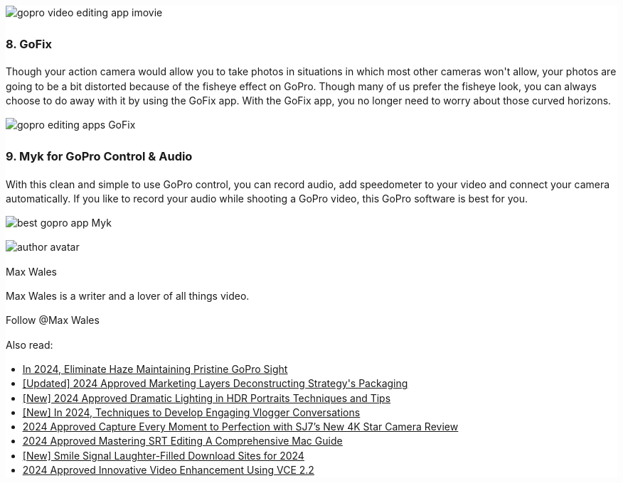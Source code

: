 ![gopro video editing app imovie](https://images.wondershare.com/filmora/article-images/imovie-ios.jpg)

### 8\. GoFix

Though your action camera would allow you to take photos in situations in which most other cameras won't allow, your photos are going to be a bit distorted because of the fisheye effect on GoPro. Though many of us prefer the fisheye look, you can always choose to do away with it by using the GoFix app. With the GoFix app, you no longer need to worry about those curved horizons.

![gopro editing apps GoFix](https://images.wondershare.com/filmora/filmorapro/gofix.jpg)

### 9\. Myk for GoPro Control & Audio

With this clean and simple to use GoPro control, you can record audio, add speedometer to your video and connect your camera automatically. If you like to record your audio while shooting a GoPro video, this GoPro software is best for you.

![best gopro app Myk](https://images.wondershare.com/filmora/filmorapro/Myk.jpg)

![author avatar](https://images.wondershare.com/filmora/article-images/max-wales-author.jpg)

Max Wales

Max Wales is a writer and a lover of all things video.

Follow @Max Wales


<ins class="adsbygoogle"
     style="display:block"
     data-ad-format="autorelaxed"
     data-ad-client="ca-pub-7571918770474297"
     data-ad-slot="1223367746"></ins>



<ins class="adsbygoogle"
     style="display:block"
     data-ad-client="ca-pub-7571918770474297"
     data-ad-slot="8358498916"
     data-ad-format="auto"
     data-full-width-responsive="true"></ins>




<span class="atpl-alsoreadstyle">Also read:</span>
<div><ul>
<li><a href="https://article-knowledge.techidaily.com/in-2024-eliminate-haze-maintaining-pristine-gopro-sight/"><u>In 2024, Eliminate Haze  Maintaining Pristine GoPro Sight</u></a></li>
<li><a href="https://article-knowledge.techidaily.com/updated-2024-approved-marketing-layers-deconstructing-strategys-packaging/"><u>[Updated] 2024 Approved  Marketing Layers  Deconstructing Strategy's Packaging</u></a></li>
<li><a href="https://article-knowledge.techidaily.com/new-2024-approved-dramatic-lighting-in-hdr-portraits-techniques-and-tips/"><u>[New] 2024 Approved  Dramatic Lighting in HDR Portraits  Techniques and Tips</u></a></li>
<li><a href="https://article-knowledge.techidaily.com/new-in-2024-techniques-to-develop-engaging-vlogger-conversations/"><u>[New] In 2024, Techniques to Develop Engaging Vlogger Conversations</u></a></li>
<li><a href="https://article-knowledge.techidaily.com/2024-approved-capture-every-moment-to-perfection-with-sj7s-new-4k-star-camera-review/"><u>2024 Approved  Capture Every Moment to Perfection with SJ7’s New 4K Star Camera Review</u></a></li>
<li><a href="https://article-knowledge.techidaily.com/2024-approved-mastering-srt-editing-a-comprehensive-mac-guide/"><u>2024 Approved  Mastering SRT Editing  A Comprehensive Mac Guide</u></a></li>
<li><a href="https://article-knowledge.techidaily.com/new-smile-signal-laughter-filled-download-sites-for-2024/"><u>[New] Smile Signal  Laughter-Filled Download Sites for 2024</u></a></li>
<li><a href="https://article-knowledge.techidaily.com/2024-approved-innovative-video-enhancement-using-vce-22/"><u>2024 Approved  Innovative Video Enhancement Using VCE 2.2</u></a></li>